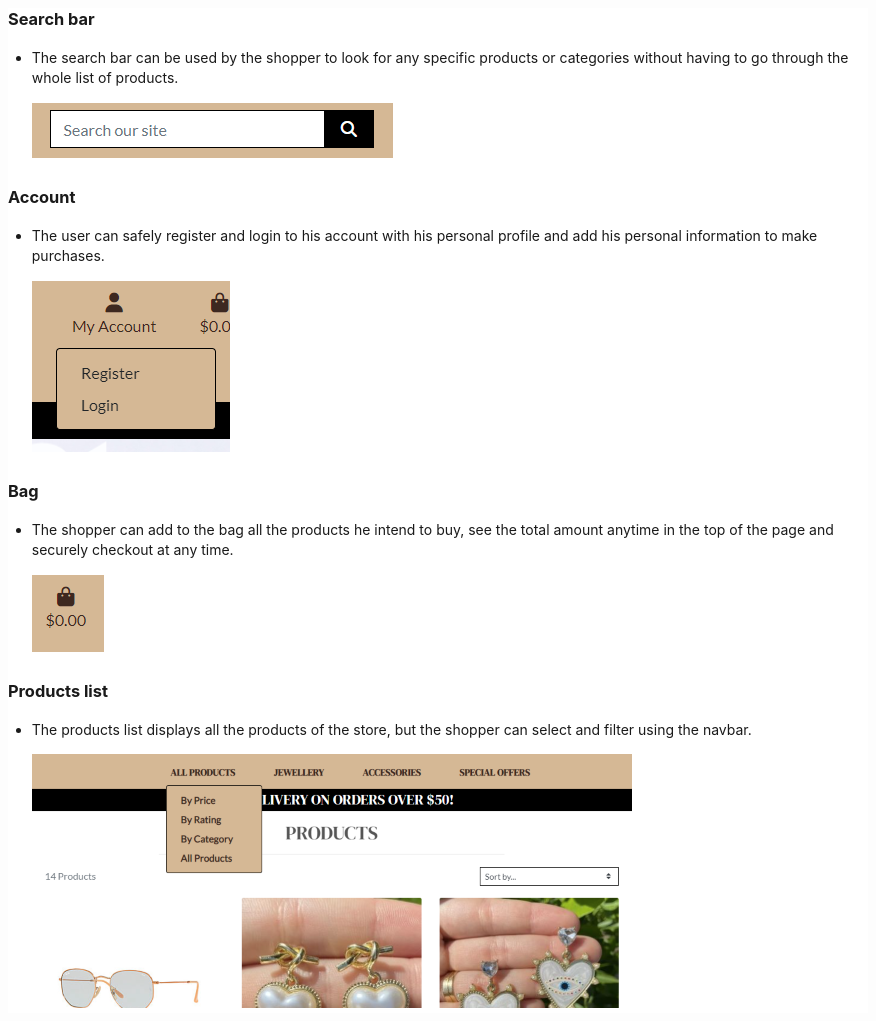 ### Search bar

- The search bar can be used by the shopper to look for any specific products or categories without having to go through the whole list of products. 

    ![](./docs/readme/features/searchbar.png)

### Account

- The user can safely register and login to his account with his personal profile and add his personal information to make purchases. 

    ![](./docs/readme/features/account.png)

### Bag

- The shopper can add to the bag all the products he intend to buy, see the total amount anytime in the top of the page and securely checkout at any time. 

    ![](./docs/readme/features/bag.png)

### Products list

- The products list displays all the products of the store, but the shopper can select and filter using the navbar. 

    ![](./docs/readme/features/productslistpng.png)
